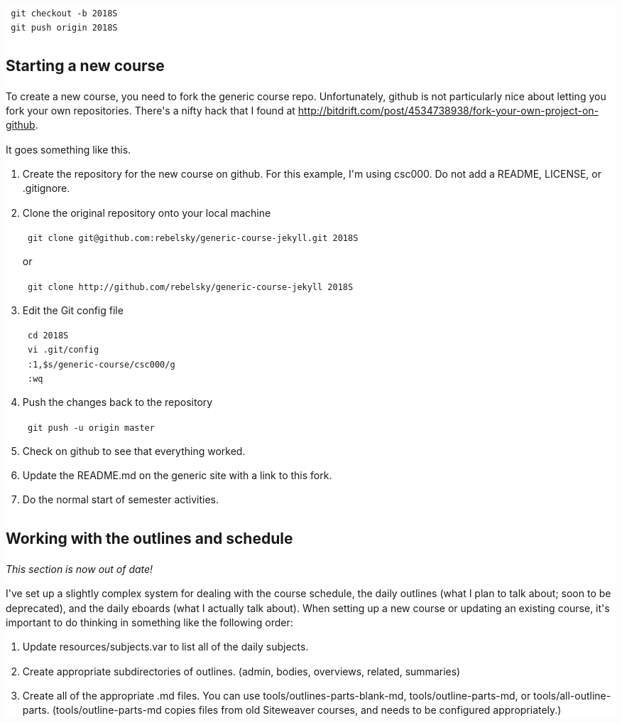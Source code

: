      git checkout -b 2018S
     git push origin 2018S

Starting a new course
---------------------

To create a new course, you need to fork the generic course repo. 
Unfortunately, github is not particularly nice about letting you fork
your own repositories.  There's a nifty hack that I found at
<http://bitdrift.com/post/4534738938/fork-your-own-project-on-github>.

It goes something like this.

1. Create the repository for the new course on github.  For this example,
   I'm using csc000.  Do not add a README, LICENSE, or .gitignore.

2. Clone the original repository onto your local machine

        git clone git@github.com:rebelsky/generic-course-jekyll.git 2018S

   or

        git clone http://github.com/rebelsky/generic-course-jekyll 2018S

3. Edit the Git config file

        cd 2018S
        vi .git/config
        :1,$s/generic-course/csc000/g
        :wq

4. Push the changes back to the repository

        git push -u origin master

5. Check on github to see that everything worked.

6. Update the README.md on the generic site with a link to this fork.

7. Do the normal start of semester activities.

Working with the outlines and schedule
--------------------------------------

_This section is now out of date!_

I've set up a slightly complex system for dealing with the course
schedule, the daily outlines (what I plan to talk about; soon to
be deprecated), and the daily eboards (what I actually talk about).
When setting up a new course or updating an existing course, it's
important to do thinking in something like the following order:

1. Update resources/subjects.var to list all of the daily subjects.

2. Create appropriate subdirectories of outlines.  (admin, bodies,
overviews, related, summaries)

3. Create all of the appropriate .md files.  You can use 
tools/outlines-parts-blank-md, tools/outline-parts-md, or
tools/all-outline-parts.  (tools/outline-parts-md copies files
from old Siteweaver courses, and needs to be configured appropriately.)
